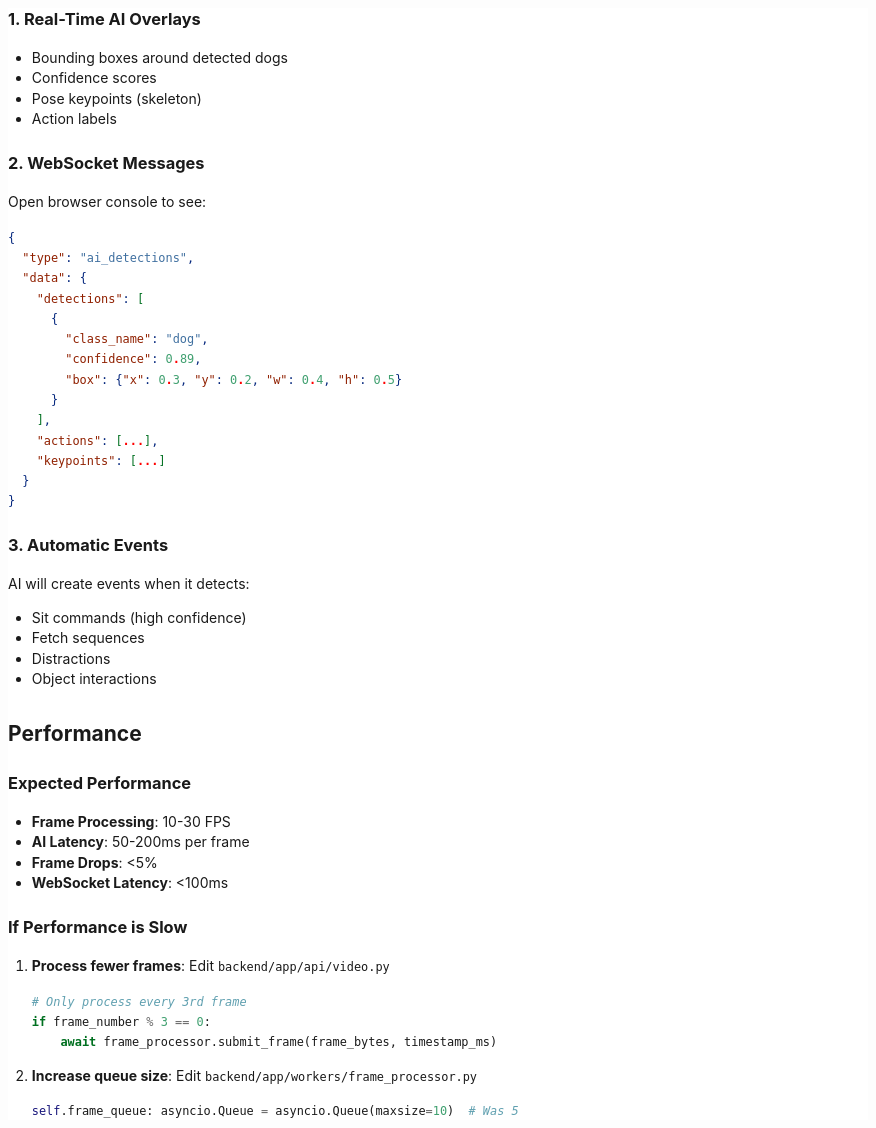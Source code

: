 ### 1. Real-Time AI Overlays
- Bounding boxes around detected dogs
- Confidence scores
- Pose keypoints (skeleton)
- Action labels

### 2. WebSocket Messages
Open browser console to see:
```json
{
  "type": "ai_detections",
  "data": {
    "detections": [
      {
        "class_name": "dog",
        "confidence": 0.89,
        "box": {"x": 0.3, "y": 0.2, "w": 0.4, "h": 0.5}
      }
    ],
    "actions": [...],
    "keypoints": [...]
  }
}
```

### 3. Automatic Events
AI will create events when it detects:
- Sit commands (high confidence)
- Fetch sequences
- Distractions
- Object interactions

## Performance

### Expected Performance
- **Frame Processing**: 10-30 FPS
- **AI Latency**: 50-200ms per frame
- **Frame Drops**: <5%
- **WebSocket Latency**: <100ms

### If Performance is Slow
1. **Process fewer frames**: Edit `backend/app/api/video.py`
   ```python
   # Only process every 3rd frame
   if frame_number % 3 == 0:
       await frame_processor.submit_frame(frame_bytes, timestamp_ms)
   ```

2. **Increase queue size**: Edit `backend/app/workers/frame_processor.py`
   ```python
   self.frame_queue: asyncio.Queue = asyncio.Queue(maxsize=10)  # Was 5
   ```

